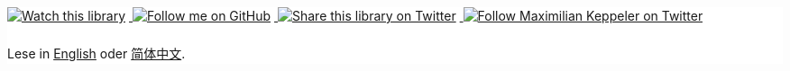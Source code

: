 <a href="https://github.com/maxkeppeler/sheets">
  <img style="margin-right: 4px; margin-bottom: 8px" alt="Watch this library" src="https://img.shields.io/github/watchers/maxkeppeler/sheets.svg?style=social&amp;label=Watch">
</a>

<a href="https://github.com/maxkeppeler/">
  <img style="margin-right: 4px; margin-bottom: 8px" alt="Follow me on GitHub" src="https://img.shields.io/github/followers/maxkeppeler?style=social&label=Follow">
</a>

<a href="https://twitter.com/intent/tweet?text=Checkout%20this%20beautiful%20library!%20%23android%20%23androiddev%20%23library%20%40maxkeppeler%20%0A%0Ahttps%3A%2F%2Fgithub.com%2Fmaxkeppeler%2Fsheets">
  <img style="margin-right: 4px; margin-bottom: 8px" alt="Share this library on Twitter" src="https://img.shields.io/twitter/url?style=social&url=https%3A%2F%2Fgithub.com%2Fmaxkeppeler%2Fsheets&label=Share">
</a>

<a href="https://twitter.com/maxkeppeler">
  <img style="margin-right: 4px; margin-bottom: 8px" alt="Follow Maximilian Keppeler on Twitter" src="https://img.shields.io/twitter/follow/maxkeppeler?label=Follow&style=social">
</a>

  </p>
</p>

Lese in [English](README.md) oder [简体中文](README.zh_CN.md).

